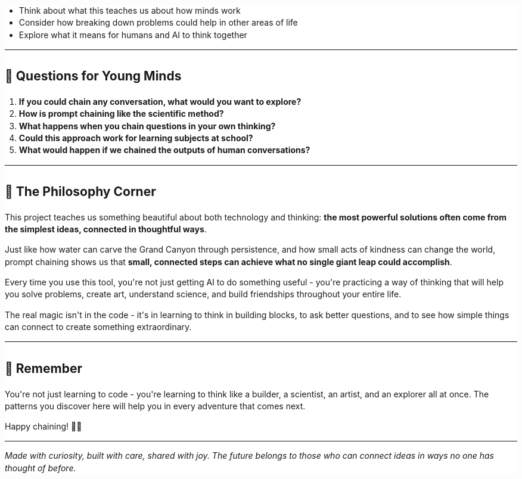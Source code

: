 - Think about what this teaches us about how minds work
- Consider how breaking down problems could help in other areas of life
- Explore what it means for humans and AI to think together

---

## 🤔 Questions for Young Minds

1. **If you could chain any conversation, what would you want to explore?**
2. **How is prompt chaining like the scientific method?**
3. **What happens when you chain questions in your own thinking?**
4. **Could this approach work for learning subjects at school?**
5. **What would happen if we chained the outputs of human conversations?**

---

## 🎪 The Philosophy Corner

This project teaches us something beautiful about both technology and thinking: **the most powerful solutions often come from the simplest ideas, connected in thoughtful ways**.

Just like how water can carve the Grand Canyon through persistence, and how small acts of kindness can change the world, prompt chaining shows us that **small, connected steps can achieve what no single giant leap could accomplish**.

Every time you use this tool, you're not just getting AI to do something useful - you're practicing a way of thinking that will help you solve problems, create art, understand science, and build friendships throughout your entire life.

The real magic isn't in the code - it's in learning to think in building blocks, to ask better questions, and to see how simple things can connect to create something extraordinary.

---

## 🌟 Remember

You're not just learning to code - you're learning to think like a builder, a scientist, an artist, and an explorer all at once. The patterns you discover here will help you in every adventure that comes next.

Happy chaining! 🔗✨

---

_Made with curiosity, built with care, shared with joy. The future belongs to those who can connect ideas in ways no one has thought of before._
